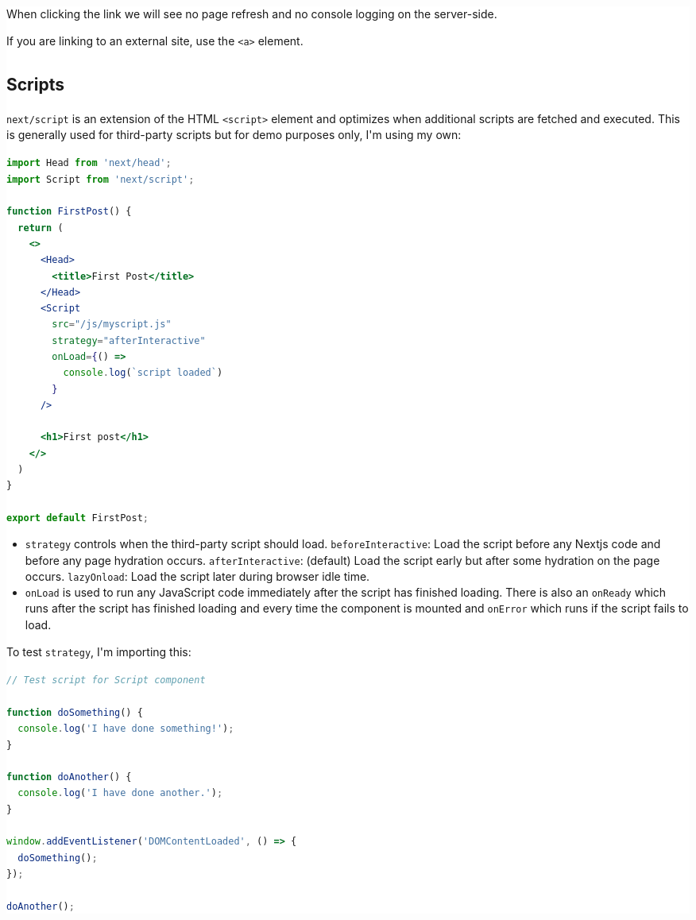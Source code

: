 When clicking the link we will see no page refresh and no console logging on the server-side.

If you are linking to an external site, use the `<a>` element.


## Scripts 

`next/script` is an extension of the HTML `<script>` element and optimizes when additional scripts are fetched and executed. This is generally used for third-party scripts but for demo purposes only, I'm using my own:

```jsx
import Head from 'next/head';
import Script from 'next/script';

function FirstPost() {
  return (
    <>
      <Head>
        <title>First Post</title>
      </Head>
      <Script
        src="/js/myscript.js"
        strategy="afterInteractive"
        onLoad={() =>
          console.log(`script loaded`)
        }
      />

      <h1>First post</h1>
    </>
  )
}

export default FirstPost;
```

- `strategy` controls when the third-party script should load. `beforeInteractive`: Load the script before any Nextjs code and before any page hydration occurs. `afterInteractive`: (default) Load the script early but after some hydration on the page occurs. `lazyOnload`: Load the script later during browser idle time.
- `onLoad` is used to run any JavaScript code immediately after the script has finished loading. There is also an `onReady` which runs after the script has finished loading and every time the component is mounted and `onError` which runs if the script fails to load.

To test `strategy`, I'm importing this:

```javascript
// Test script for Script component

function doSomething() {
  console.log('I have done something!');
}

function doAnother() {
  console.log('I have done another.');
}

window.addEventListener('DOMContentLoaded', () => {
  doSomething();
});

doAnother();
```
